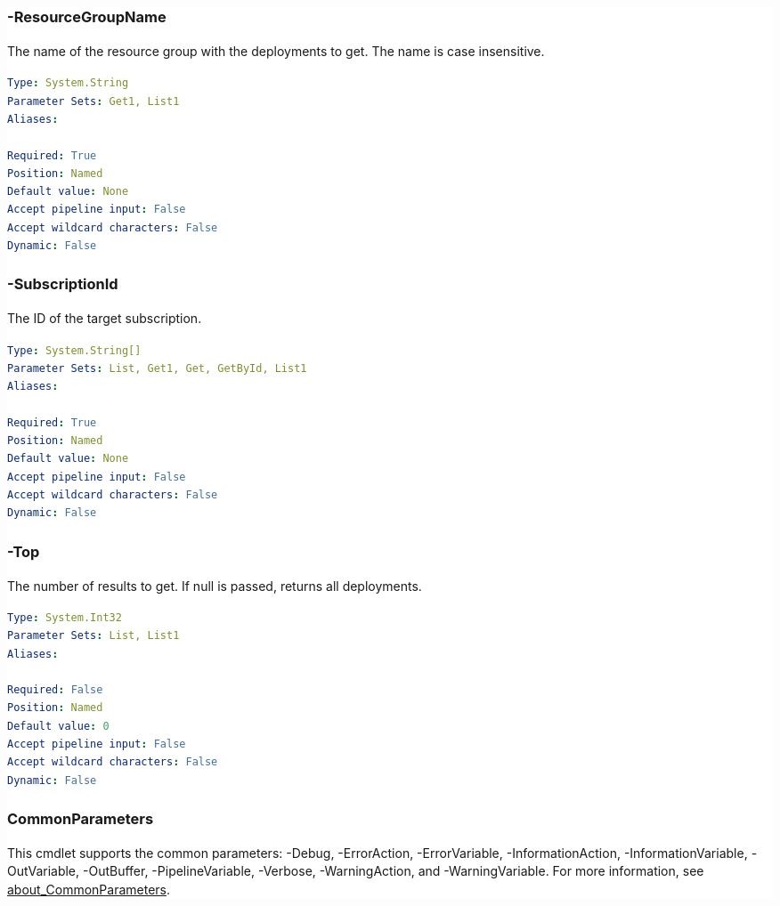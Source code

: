 ### -ResourceGroupName
The name of the resource group with the deployments to get.
The name is case insensitive.

```yaml
Type: System.String
Parameter Sets: Get1, List1
Aliases:

Required: True
Position: Named
Default value: None
Accept pipeline input: False
Accept wildcard characters: False
Dynamic: False
```

### -SubscriptionId
The ID of the target subscription.

```yaml
Type: System.String[]
Parameter Sets: List, Get1, Get, GetById, List1
Aliases:

Required: True
Position: Named
Default value: None
Accept pipeline input: False
Accept wildcard characters: False
Dynamic: False
```

### -Top
The number of results to get.
If null is passed, returns all deployments.

```yaml
Type: System.Int32
Parameter Sets: List, List1
Aliases:

Required: False
Position: Named
Default value: 0
Accept pipeline input: False
Accept wildcard characters: False
Dynamic: False
```

### CommonParameters
This cmdlet supports the common parameters: -Debug, -ErrorAction, -ErrorVariable, -InformationAction, -InformationVariable, -OutVariable, -OutBuffer, -PipelineVariable, -Verbose, -WarningAction, and -WarningVariable. For more information, see [about_CommonParameters](http://go.microsoft.com/fwlink/?LinkID=113216).
